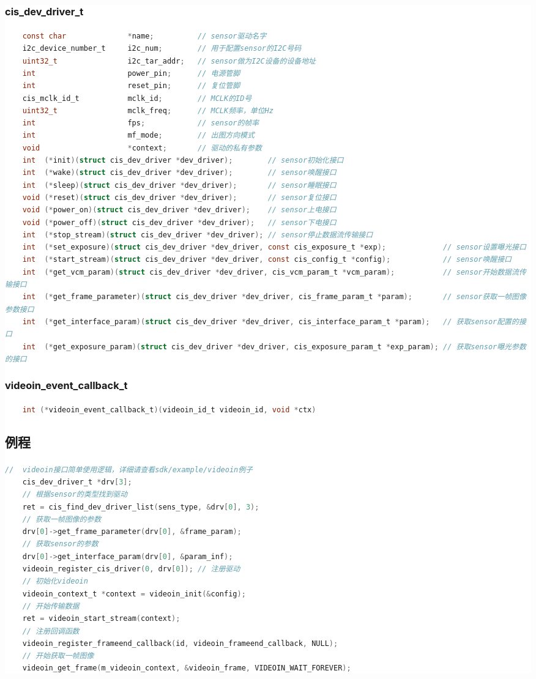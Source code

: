 ### cis_dev_driver_t
```c
    const char              *name;          // sensor驱动名字
    i2c_device_number_t     i2c_num;        // 用于配置sensor的I2C号码
	uint32_t 			    i2c_tar_addr;   // sensor做为I2C设备的设备地址
    int                     power_pin;      // 电源管脚
    int                     reset_pin;      // 复位管脚
    cis_mclk_id_t           mclk_id;        // MCLK的ID号
    uint32_t                mclk_freq;      // MCLK频率，单位Hz
    int                     fps;            // sensor的帧率
    int                     mf_mode;        // 出图方向模式
    void                    *context;       // 驱动的私有参数
    int  (*init)(struct cis_dev_driver *dev_driver);        // sensor初始化接口
    int  (*wake)(struct cis_dev_driver *dev_driver);        // sensor唤醒接口
    int  (*sleep)(struct cis_dev_driver *dev_driver);       // sensor睡眠接口
    void (*reset)(struct cis_dev_driver *dev_driver);       // sensor复位接口
    void (*power_on)(struct cis_dev_driver *dev_driver);    // sensor上电接口
    void (*power_off)(struct cis_dev_driver *dev_driver);   // sensor下电接口
    int  (*stop_stream)(struct cis_dev_driver *dev_driver); // sensor停止数据流传输接口
    int  (*set_exposure)(struct cis_dev_driver *dev_driver, const cis_exposure_t *exp);             // sensor设置曝光接口
    int  (*start_stream)(struct cis_dev_driver *dev_driver, const cis_config_t *config);            // sensor唤醒接口
    int  (*get_vcm_param)(struct cis_dev_driver *dev_driver, cis_vcm_param_t *vcm_param);           // sensor开始数据流传输接口
    int  (*get_frame_parameter)(struct cis_dev_driver *dev_driver, cis_frame_param_t *param);       // sensor获取一帧图像参数接口
    int  (*get_interface_param)(struct cis_dev_driver *dev_driver, cis_interface_param_t *param);   // 获取sensor配置的接口
    int  (*get_exposure_param)(struct cis_dev_driver *dev_driver, cis_exposure_param_t *exp_param); // 获取sensor曝光参数的接口
```

### videoin_event_callback_t

```c
    int (*videoin_event_callback_t)(videoin_id_t videoin_id, void *ctx)
```

## 例程

```c
//  videoin接口简单使用逻辑，详细请查看sdk/example/videoin例子
    cis_dev_driver_t *drv[3];
    // 根据sensor的类型找到驱动
    ret = cis_find_dev_driver_list(sens_type, &drv[0], 3);
    // 获取一帧图像的参数
    drv[0]->get_frame_parameter(drv[0], &frame_param);
    // 获取sensor的参数
    drv[0]->get_interface_param(drv[0], &param_inf);
    videoin_register_cis_driver(0, drv[0]); // 注册驱动
    // 初始化videoin
    videoin_context_t *context = videoin_init(&config);
    // 开始传输数据
    ret = videoin_start_stream(context);
    // 注册回调函数
    videoin_register_frameend_callback(id, videoin_frameend_callback, NULL);
    // 开始获取一帧图像
    videoin_get_frame(m_videoin_context, &videoin_frame, VIDEOIN_WAIT_FOREVER);
```
